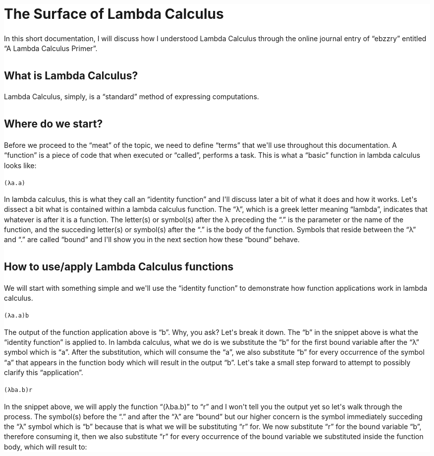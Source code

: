 The Surface of Lambda Calculus
==============================

In this short documentation, I will discuss how I understood Lambda Calculus through the online
journal entry of “ebzzry” entitled “A Lambda Calculus Primer”.


What is Lambda Calculus?
------------------------

Lambda Calculus, simply, is a “standard” method of expressing computations.


Where do we start?
------------------

Before we proceed to the “meat” of the topic, we need to define “terms” that we'll use throughout
this documentation. A “function” is a piece of code that when executed or “called”, performs a task.
This is what a “basic” function in lambda calculus looks like:

```
(λa.a)
```

In lambda calculus, this is what they call an “identity function” and I'll discuss later a bit of
what it does and how it works. Let's dissect a bit what is contained within a lambda calculus
function. The “λ”, which is a greek letter meaning “lambda”, indicates that whatever is after it is
a function. The letter(s) or symbol(s) after the λ preceding the “.” is the parameter or the name
of the function, and the succeding letter(s) or symbol(s) after the “.” is the body of the function.
Symbols that reside between the “λ” and “.” are called “bound” and I'll show you in the next section
how these “bound” behave.


How to use/apply Lambda Calculus functions
------------------------------------------

We will start with something simple and we'll use the “identity function” to demonstrate how
function applications work in lambda calculus.

```
(λa.a)b
```

The output of the function application above is “b”. Why, you ask? Let's break it down. The “b” in
the snippet above is what the “identity function” is applied to. In lambda calculus, what we do is
we substitute the “b” for the first bound variable after the “λ” symbol which is “a”. After the
substitution, which will consume the “a”, we also substitute “b” for every occurrence of the
symbol “a” that appears in the function body which will result in the output “b”. Let's take a
small step forward to attempt to possibly clarify this “application”.

```
(λba.b)r
```

In the snippet above, we will apply the function “(λba.b)” to “r” and I won't tell you the output
yet so let's walk through the process. The symbol(s) before the “.” and after the “λ” are “bound”
but our higher concern is the symbol immediately succeding the “λ” symbol which is “b” because that
is what we will be substituting “r” for. We now substitute “r” for the bound variable “b”, therefore
consuming it, then we also substitute “r” for every occurrence of the bound variable we substituted
inside the function body, which will result to:
